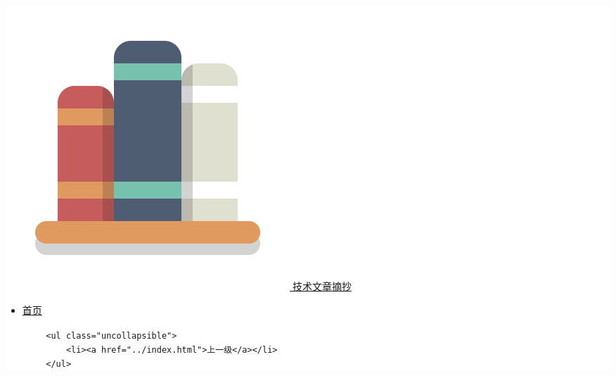 <!DOCTYPE html>

<html xmlns="http://www.w3.org/1999/xhtml">
<head>
    <head>
        <meta http-equiv="Content-Type" content="text/html; charset=UTF-8">
        <meta name="viewport" content="width=device-width, initial-scale=1, maximum-scale=1.0, user-scalable=no">
        <link rel="icon" href="../../static/favicon.png">
        <title>18  质量保证：Go 语言如何通过测试保证质量？.md</title>
        <!-- Spectre.css framework -->
        <link rel="stylesheet" href="../../static/index.css">
        <!-- theme css & js -->
        <meta name="generator" content="Hexo 4.2.0">
    </head>

<body>

<div class="book-container">
    <div class="book-sidebar">
        <div class="book-brand">
            <a href="../../index.html">
                <img src="../../static/favicon.png">
                <span>技术文章摘抄</span>
            </a>
        </div>
        <div class="book-menu uncollapsible">
            <ul class="uncollapsible">
                <li><a href="../../index.html" class="current-tab">首页</a></li>
            </ul>

            <ul class="uncollapsible">
                <li><a href="../index.html">上一级</a></li>
            </ul>
